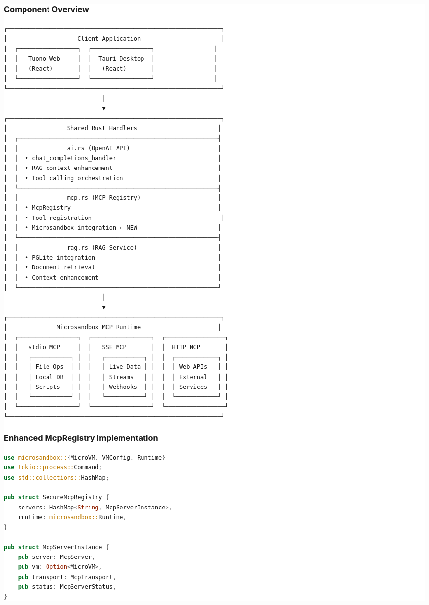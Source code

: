 ### Component Overview

```
┌─────────────────────────────────────────────────────────────┐
│                    Client Application                       │
│  ┌─────────────────┐  ┌─────────────────┐                 │
│  │   Tuono Web     │  │  Tauri Desktop  │                 │
│  │   (React)       │  │   (React)       │                 │
│  └─────────────────┘  └─────────────────┘                 │
└─────────────────────────────────────────────────────────────┘
                            │
                            ▼
┌─────────────────────────────────────────────────────────────┐
│                 Shared Rust Handlers                       │
│  ┌─────────────────────────────────────────────────────────┤
│  │              ai.rs (OpenAI API)                         │
│  │  • chat_completions_handler                             │
│  │  • RAG context enhancement                              │
│  │  • Tool calling orchestration                           │
│  └─────────────────────────────────────────────────────────┤
│  │              mcp.rs (MCP Registry)                      │
│  │  • McpRegistry                                          │
│  │  • Tool registration                                     │
│  │  • Microsandbox integration ← NEW                       │
│  └─────────────────────────────────────────────────────────┤
│  │              rag.rs (RAG Service)                       │
│  │  • PGLite integration                                   │
│  │  • Document retrieval                                   │
│  │  • Context enhancement                                  │
│  └─────────────────────────────────────────────────────────┘
                            │
                            ▼
┌─────────────────────────────────────────────────────────────┐
│              Microsandbox MCP Runtime                      │
│  ┌─────────────────┐  ┌─────────────────┐  ┌─────────────────┐
│  │   stdio MCP     │  │   SSE MCP       │  │  HTTP MCP       │
│  │   ┌───────────┐ │  │   ┌───────────┐ │  │  ┌────────────┐ │
│  │   │ File Ops  │ │  │   │ Live Data │ │  │  │ Web APIs   │ │
│  │   │ Local DB  │ │  │   │ Streams   │ │  │  │ External   │ │
│  │   │ Scripts   │ │  │   │ Webhooks  │ │  │  │ Services   │ │
│  │   └───────────┘ │  │   └───────────┘ │  │  └────────────┘ │
│  └─────────────────┘  └─────────────────┘  └─────────────────┘
└─────────────────────────────────────────────────────────────┘
```

### Enhanced McpRegistry Implementation

```rust
use microsandbox::{MicroVM, VMConfig, Runtime};
use tokio::process::Command;
use std::collections::HashMap;

pub struct SecureMcpRegistry {
    servers: HashMap<String, McpServerInstance>,
    runtime: microsandbox::Runtime,
}

pub struct McpServerInstance {
    pub server: McpServer,
    pub vm: Option<MicroVM>,
    pub transport: McpTransport,
    pub status: McpServerStatus,
}

```